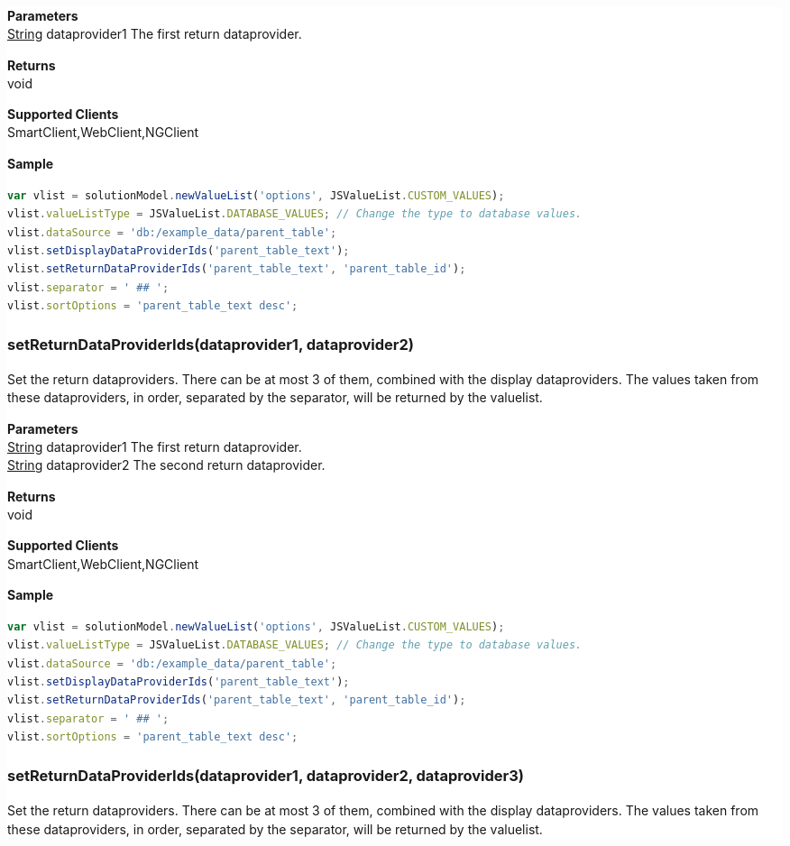 **Parameters**\
[String](../JSLib/String.md) dataprovider1 The first return dataprovider.

**Returns**\
void 

**Supported Clients**\
SmartClient,WebClient,NGClient

**Sample**

```javascript
var vlist = solutionModel.newValueList('options', JSValueList.CUSTOM_VALUES);
vlist.valueListType = JSValueList.DATABASE_VALUES; // Change the type to database values.
vlist.dataSource = 'db:/example_data/parent_table';
vlist.setDisplayDataProviderIds('parent_table_text');
vlist.setReturnDataProviderIds('parent_table_text', 'parent_table_id');
vlist.separator = ' ## ';
vlist.sortOptions = 'parent_table_text desc';
```
### setReturnDataProviderIds(dataprovider1, dataprovider2)

Set the return dataproviders. There can be at most 3 of them, combined with the display dataproviders.
The values taken from these dataproviders, in order, separated by the separator, will be returned
by the valuelist.

**Parameters**\
[String](../JSLib/String.md) dataprovider1 The first return dataprovider.\
[String](../JSLib/String.md) dataprovider2 The second return dataprovider.

**Returns**\
void 

**Supported Clients**\
SmartClient,WebClient,NGClient

**Sample**

```javascript
var vlist = solutionModel.newValueList('options', JSValueList.CUSTOM_VALUES);
vlist.valueListType = JSValueList.DATABASE_VALUES; // Change the type to database values.
vlist.dataSource = 'db:/example_data/parent_table';
vlist.setDisplayDataProviderIds('parent_table_text');
vlist.setReturnDataProviderIds('parent_table_text', 'parent_table_id');
vlist.separator = ' ## ';
vlist.sortOptions = 'parent_table_text desc';
```
### setReturnDataProviderIds(dataprovider1, dataprovider2, dataprovider3)

Set the return dataproviders. There can be at most 3 of them, combined with the display dataproviders.
The values taken from these dataproviders, in order, separated by the separator, will be returned
by the valuelist.
